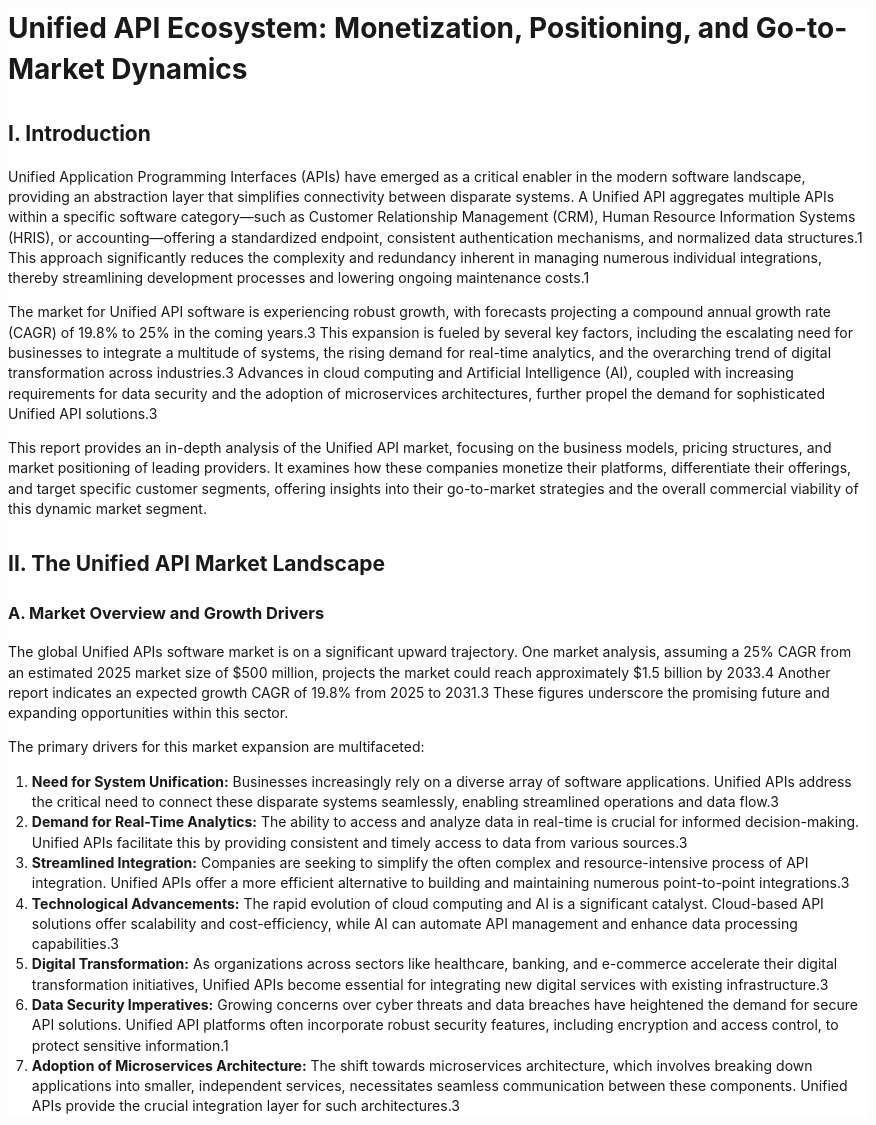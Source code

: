 # **Unified API Ecosystem: Monetization, Positioning, and Go-to-Market Dynamics**

## **I. Introduction**

Unified Application Programming Interfaces (APIs) have emerged as a critical enabler in the modern software landscape, providing an abstraction layer that simplifies connectivity between disparate systems. A Unified API aggregates multiple APIs within a specific software category—such as Customer Relationship Management (CRM), Human Resource Information Systems (HRIS), or accounting—offering a standardized endpoint, consistent authentication mechanisms, and normalized data structures.1 This approach significantly reduces the complexity and redundancy inherent in managing numerous individual integrations, thereby streamlining development processes and lowering ongoing maintenance costs.1

The market for Unified API software is experiencing robust growth, with forecasts projecting a compound annual growth rate (CAGR) of 19.8% to 25% in the coming years.3 This expansion is fueled by several key factors, including the escalating need for businesses to integrate a multitude of systems, the rising demand for real-time analytics, and the overarching trend of digital transformation across industries.3 Advances in cloud computing and Artificial Intelligence (AI), coupled with increasing requirements for data security and the adoption of microservices architectures, further propel the demand for sophisticated Unified API solutions.3

This report provides an in-depth analysis of the Unified API market, focusing on the business models, pricing structures, and market positioning of leading providers. It examines how these companies monetize their platforms, differentiate their offerings, and target specific customer segments, offering insights into their go-to-market strategies and the overall commercial viability of this dynamic market segment.

## **II. The Unified API Market Landscape**

### **A. Market Overview and Growth Drivers**

The global Unified APIs software market is on a significant upward trajectory. One market analysis, assuming a 25% CAGR from an estimated 2025 market size of $500 million, projects the market could reach approximately $1.5 billion by 2033\.4 Another report indicates an expected growth CAGR of 19.8% from 2025 to 2031\.3 These figures underscore the promising future and expanding opportunities within this sector.

The primary drivers for this market expansion are multifaceted:

1. **Need for System Unification:** Businesses increasingly rely on a diverse array of software applications. Unified APIs address the critical need to connect these disparate systems seamlessly, enabling streamlined operations and data flow.3  
2. **Demand for Real-Time Analytics:** The ability to access and analyze data in real-time is crucial for informed decision-making. Unified APIs facilitate this by providing consistent and timely access to data from various sources.3  
3. **Streamlined Integration:** Companies are seeking to simplify the often complex and resource-intensive process of API integration. Unified APIs offer a more efficient alternative to building and maintaining numerous point-to-point integrations.3  
4. **Technological Advancements:** The rapid evolution of cloud computing and AI is a significant catalyst. Cloud-based API solutions offer scalability and cost-efficiency, while AI can automate API management and enhance data processing capabilities.3  
5. **Digital Transformation:** As organizations across sectors like healthcare, banking, and e-commerce accelerate their digital transformation initiatives, Unified APIs become essential for integrating new digital services with existing infrastructure.3  
6. **Data Security Imperatives:** Growing concerns over cyber threats and data breaches have heightened the demand for secure API solutions. Unified API platforms often incorporate robust security features, including encryption and access control, to protect sensitive information.1  
7. **Adoption of Microservices Architecture:** The shift towards microservices architecture, which involves breaking down applications into smaller, independent services, necessitates seamless communication between these components. Unified APIs provide the crucial integration layer for such architectures.3  